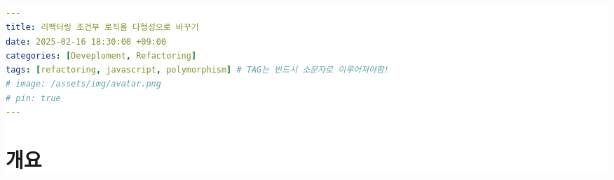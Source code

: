 ```yaml
---
title: 리팩터링 조건부 로직을 다형성으로 바꾸기
date: 2025-02-16 18:30:00 +09:00
categories: [Deveploment, Refactoring]
tags: [refactoring, javascript, polymorphism] # TAG는 반드시 소문자로 이루어져야함!
# image: /assets/img/avatar.png
# pin: true
---
```


# 개요